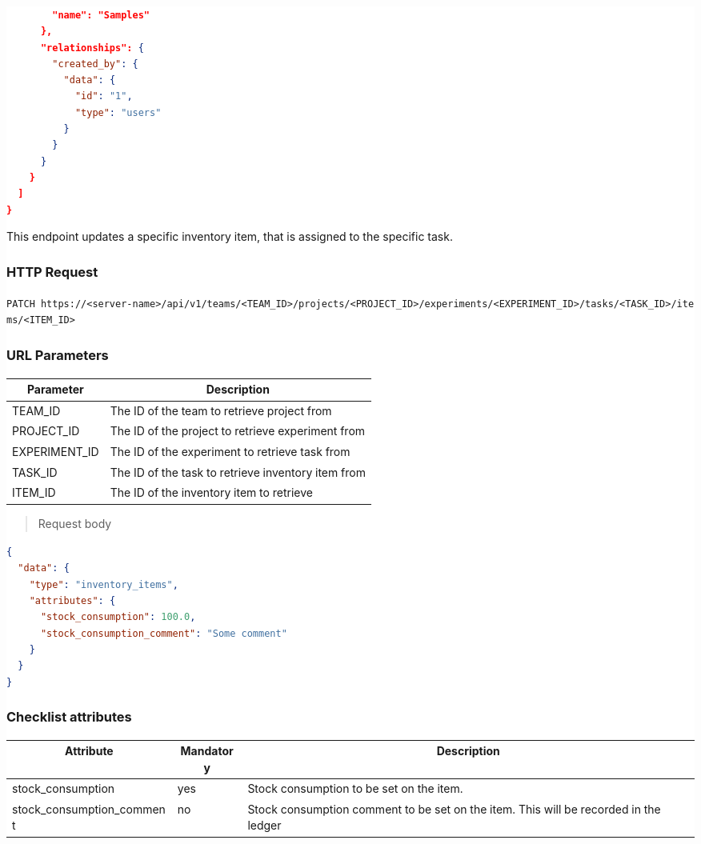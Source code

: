 ```json
        "name": "Samples"
      },
      "relationships": {
        "created_by": {
          "data": {
            "id": "1",
            "type": "users"
          }
        }
      }
    }
  ]
}
```

This endpoint updates a specific inventory item, that is assigned to the specific task.

### HTTP Request

`PATCH https://<server-name>/api/v1/teams/<TEAM_ID>/projects/<PROJECT_ID>/experiments/<EXPERIMENT_ID>/tasks/<TASK_ID>/items/<ITEM_ID>`

### URL Parameters

| Parameter     | Description                                        |
| ------------- | -------------------------------------------------- |
| TEAM_ID       | The ID of the team to retrieve project from        |
| PROJECT_ID    | The ID of the project to retrieve experiment from  |
| EXPERIMENT_ID | The ID of the experiment to retrieve task from     |
| TASK_ID       | The ID of the task to retrieve inventory item from |
| ITEM_ID       | The ID of the inventory item to retrieve           |

> Request body

```json
{
  "data": {
    "type": "inventory_items",
    "attributes": {
      "stock_consumption": 100.0,
      "stock_consumption_comment": "Some comment"
    }
  }
}
```

### Checklist attributes

| Attribute                 | Mandatory | Description                                                                          |
| ------------------------- | --------- | ------------------------------------------------------------------------------------ |
| stock_consumption         | yes       | Stock consumption to be set on the item.                                             |
| stock_consumption_comment | no        | Stock consumption comment to be set on the item. This will be recorded in the ledger |
